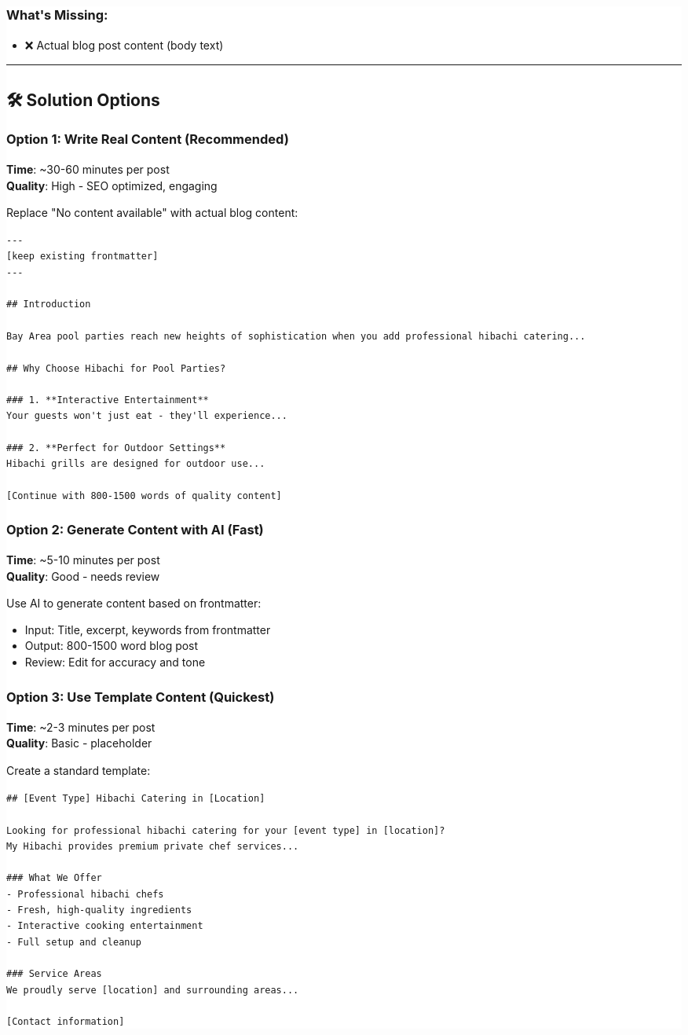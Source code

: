 ### What's Missing:
- ❌ Actual blog post content (body text)

---

## 🛠️ Solution Options

### Option 1: Write Real Content (Recommended)
**Time**: ~30-60 minutes per post  
**Quality**: High - SEO optimized, engaging

Replace "No content available" with actual blog content:

```mdx
---
[keep existing frontmatter]
---

## Introduction

Bay Area pool parties reach new heights of sophistication when you add professional hibachi catering...

## Why Choose Hibachi for Pool Parties?

### 1. **Interactive Entertainment**
Your guests won't just eat - they'll experience...

### 2. **Perfect for Outdoor Settings**
Hibachi grills are designed for outdoor use...

[Continue with 800-1500 words of quality content]
```

### Option 2: Generate Content with AI (Fast)
**Time**: ~5-10 minutes per post  
**Quality**: Good - needs review

Use AI to generate content based on frontmatter:
- Input: Title, excerpt, keywords from frontmatter
- Output: 800-1500 word blog post
- Review: Edit for accuracy and tone

### Option 3: Use Template Content (Quickest)
**Time**: ~2-3 minutes per post  
**Quality**: Basic - placeholder

Create a standard template:

```mdx
## [Event Type] Hibachi Catering in [Location]

Looking for professional hibachi catering for your [event type] in [location]? 
My Hibachi provides premium private chef services...

### What We Offer
- Professional hibachi chefs
- Fresh, high-quality ingredients
- Interactive cooking entertainment
- Full setup and cleanup

### Service Areas
We proudly serve [location] and surrounding areas...

[Contact information]
```